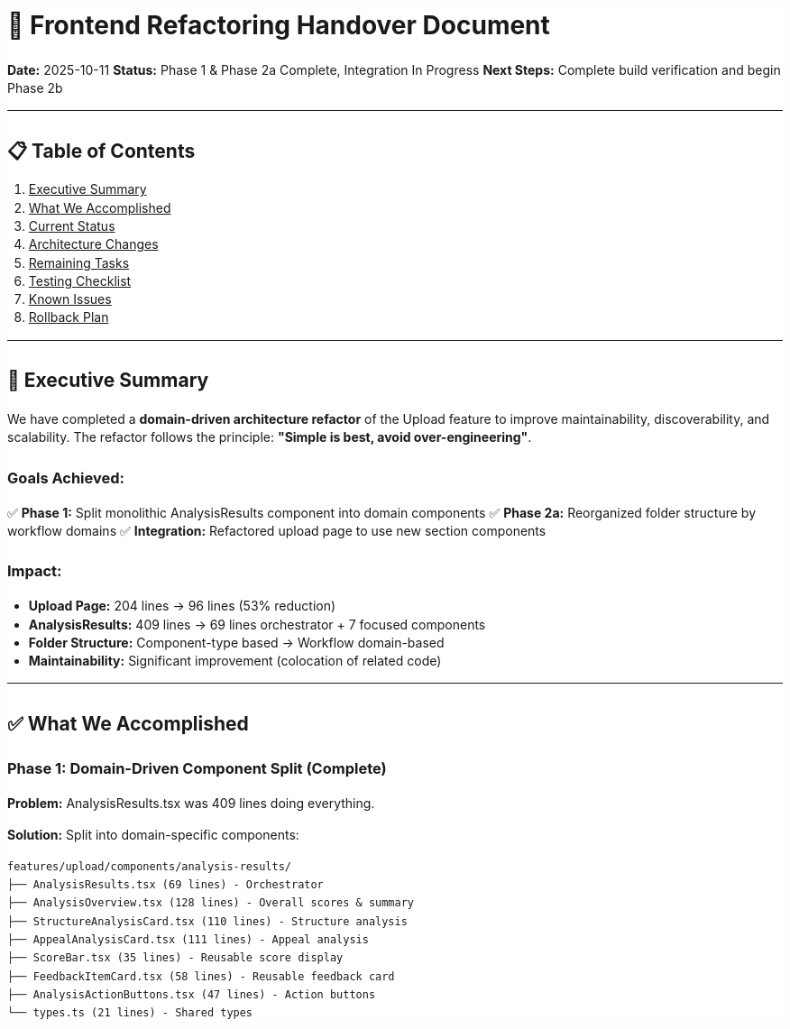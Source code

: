 # 🔄 Frontend Refactoring Handover Document

**Date:** 2025-10-11
**Status:** Phase 1 & Phase 2a Complete, Integration In Progress
**Next Steps:** Complete build verification and begin Phase 2b

---

## 📋 Table of Contents

1. [Executive Summary](#executive-summary)
2. [What We Accomplished](#what-we-accomplished)
3. [Current Status](#current-status)
4. [Architecture Changes](#architecture-changes)
5. [Remaining Tasks](#remaining-tasks)
6. [Testing Checklist](#testing-checklist)
7. [Known Issues](#known-issues)
8. [Rollback Plan](#rollback-plan)

---

## 🎯 Executive Summary

We have completed a **domain-driven architecture refactor** of the Upload feature to improve maintainability, discoverability, and scalability. The refactor follows the principle: **"Simple is best, avoid over-engineering"**.

### Goals Achieved:
✅ **Phase 1:** Split monolithic AnalysisResults component into domain components
✅ **Phase 2a:** Reorganized folder structure by workflow domains
✅ **Integration:** Refactored upload page to use new section components

### Impact:
- **Upload Page:** 204 lines → 96 lines (53% reduction)
- **AnalysisResults:** 409 lines → 69 lines orchestrator + 7 focused components
- **Folder Structure:** Component-type based → Workflow domain-based
- **Maintainability:** Significant improvement (colocation of related code)

---

## ✅ What We Accomplished

### **Phase 1: Domain-Driven Component Split** (Complete)

**Problem:** AnalysisResults.tsx was 409 lines doing everything.

**Solution:** Split into domain-specific components:

```
features/upload/components/analysis-results/
├── AnalysisResults.tsx (69 lines) - Orchestrator
├── AnalysisOverview.tsx (128 lines) - Overall scores & summary
├── StructureAnalysisCard.tsx (110 lines) - Structure analysis
├── AppealAnalysisCard.tsx (111 lines) - Appeal analysis
├── ScoreBar.tsx (35 lines) - Reusable score display
├── FeedbackItemCard.tsx (58 lines) - Reusable feedback card
├── AnalysisActionButtons.tsx (47 lines) - Action buttons
└── types.ts (21 lines) - Shared types
```
